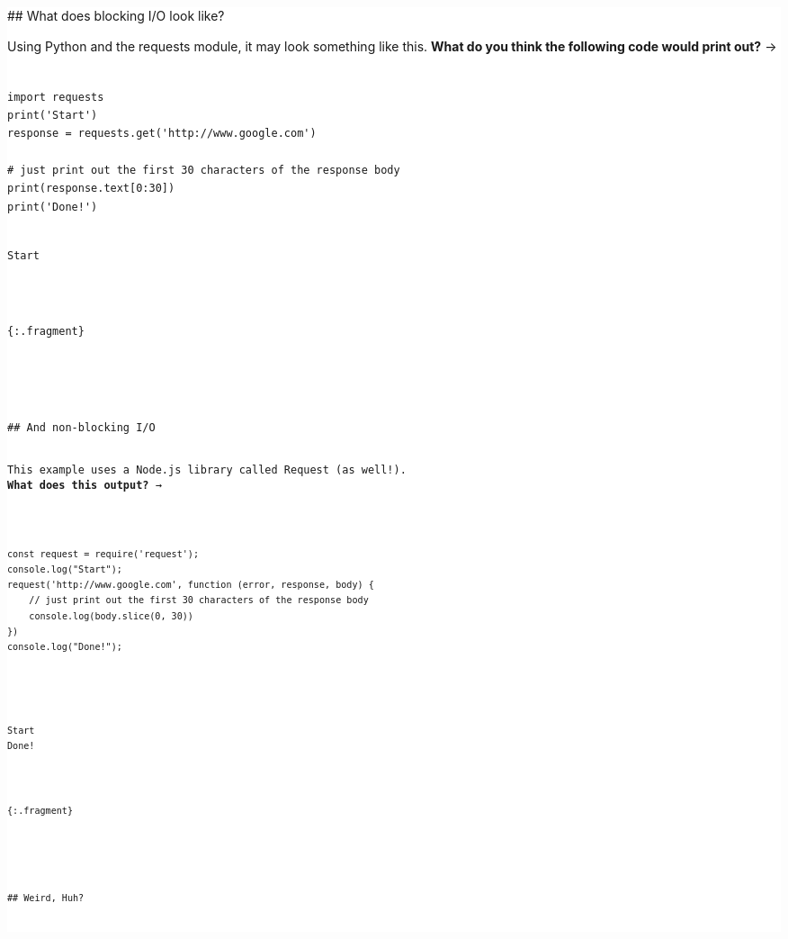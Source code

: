 
<section markdown="block">
## What does blocking I/O look like? 

Using Python and the requests module, it may look something like this. __What do you think the following code would print out?__ &rarr;

<pre><code data-trim contenteditable>
import requests
print('Start')
response = requests.get('http://www.google.com')

# just print out the first 30 characters of the response body
print(response.text[0:30])
print('Done!')
</code></pre>

<pre><code data-trim contenteditable>
Start
<!doctype html><html itemscope
End
</code></pre>
{:.fragment}
</section>

<section markdown="block">
## And non-blocking I/O

This example uses a Node.js library called Request (as well!). __What does this output?__ &rarr;

<pre><code data-trim contenteditable>
const request = require('request');
console.log("Start");
request('http://www.google.com', function (error, response, body) {
    // just print out the first 30 characters of the response body
    console.log(body.slice(0, 30)) 
})
console.log("Done!");
</code></pre>

<pre><code data-trim contenteditable>
Start
Done!
<!doctype html><html itemscope
</code></pre>
{:.fragment}
</section>

<section markdown="block">
## Weird, Huh? 

